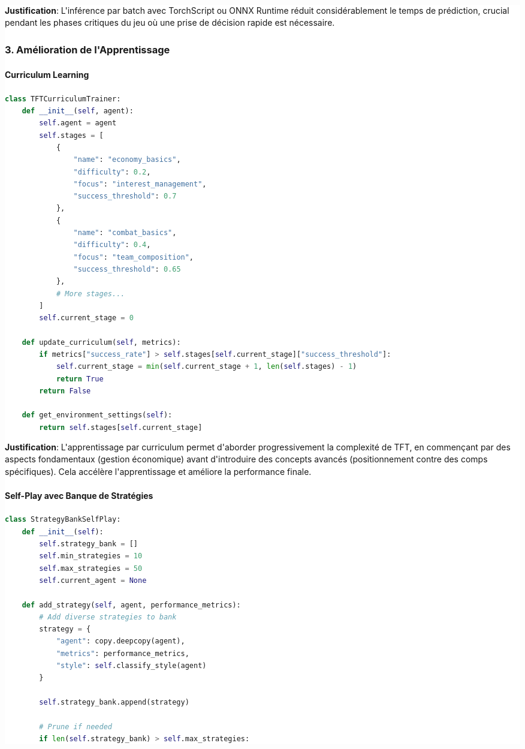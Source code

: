 **Justification**: L'inférence par batch avec TorchScript ou ONNX Runtime réduit considérablement le temps de prédiction, crucial pendant les phases critiques du jeu où une prise de décision rapide est nécessaire.

### 3. Amélioration de l'Apprentissage

#### Curriculum Learning
```python
class TFTCurriculumTrainer:
    def __init__(self, agent):
        self.agent = agent
        self.stages = [
            {
                "name": "economy_basics",
                "difficulty": 0.2,
                "focus": "interest_management",
                "success_threshold": 0.7
            },
            {
                "name": "combat_basics",
                "difficulty": 0.4,
                "focus": "team_composition",
                "success_threshold": 0.65
            },
            # More stages...
        ]
        self.current_stage = 0
    
    def update_curriculum(self, metrics):
        if metrics["success_rate"] > self.stages[self.current_stage]["success_threshold"]:
            self.current_stage = min(self.current_stage + 1, len(self.stages) - 1)
            return True
        return False
    
    def get_environment_settings(self):
        return self.stages[self.current_stage]
```

**Justification**: L'apprentissage par curriculum permet d'aborder progressivement la complexité de TFT, en commençant par des aspects fondamentaux (gestion économique) avant d'introduire des concepts avancés (positionnement contre des comps spécifiques). Cela accélère l'apprentissage et améliore la performance finale.

#### Self-Play avec Banque de Stratégies
```python
class StrategyBankSelfPlay:
    def __init__(self):
        self.strategy_bank = []
        self.min_strategies = 10
        self.max_strategies = 50
        self.current_agent = None
    
    def add_strategy(self, agent, performance_metrics):
        # Add diverse strategies to bank
        strategy = {
            "agent": copy.deepcopy(agent),
            "metrics": performance_metrics,
            "style": self.classify_style(agent)
        }
        
        self.strategy_bank.append(strategy)
        
        # Prune if needed
        if len(self.strategy_bank) > self.max_strategies:
```